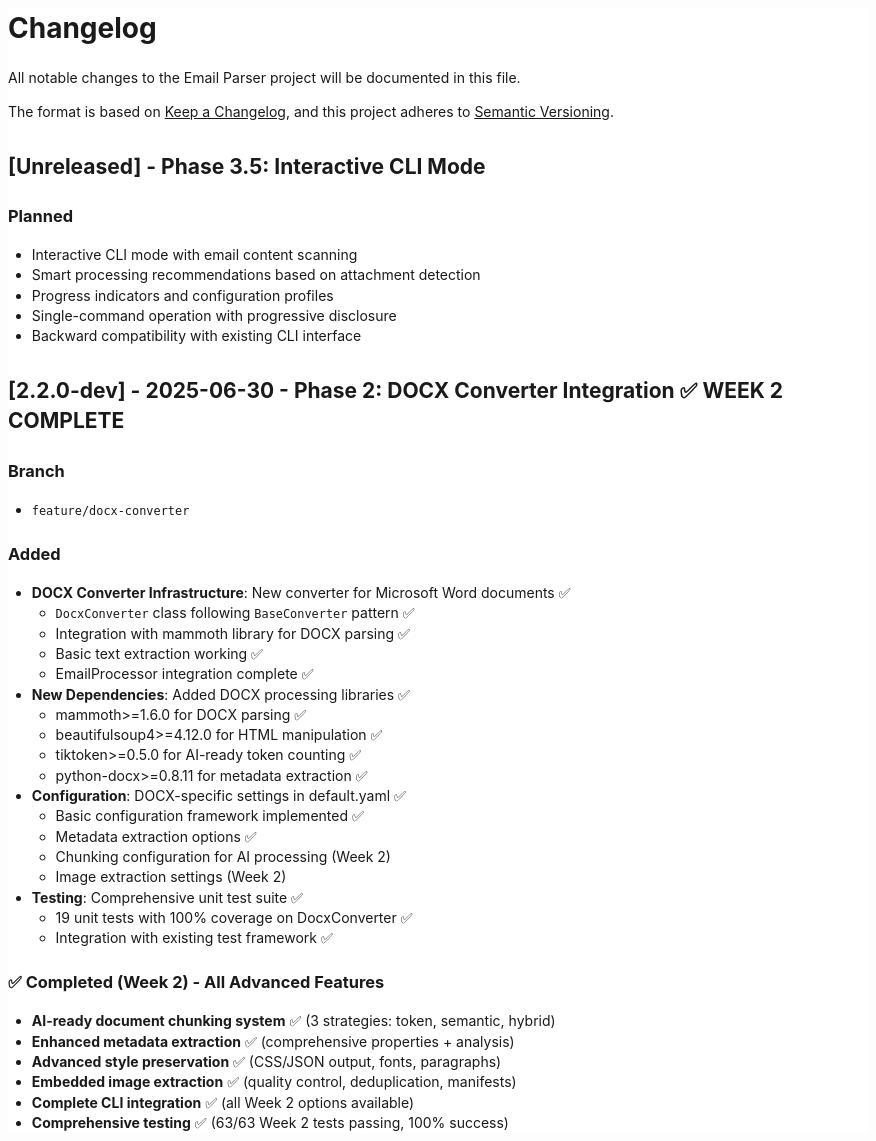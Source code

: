 # Changelog

All notable changes to the Email Parser project will be documented in this file.

The format is based on [Keep a Changelog](https://keepachangelog.com/en/1.0.0/),
and this project adheres to [Semantic Versioning](https://semver.org/spec/v2.0.0.html).

## [Unreleased] - Phase 3.5: Interactive CLI Mode

### Planned
- Interactive CLI mode with email content scanning
- Smart processing recommendations based on attachment detection
- Progress indicators and configuration profiles
- Single-command operation with progressive disclosure
- Backward compatibility with existing CLI interface

## [2.2.0-dev] - 2025-06-30 - Phase 2: DOCX Converter Integration ✅ **WEEK 2 COMPLETE**

### Branch
- `feature/docx-converter`

### Added
- **DOCX Converter Infrastructure**: New converter for Microsoft Word documents ✅
  - `DocxConverter` class following `BaseConverter` pattern ✅
  - Integration with mammoth library for DOCX parsing ✅
  - Basic text extraction working ✅
  - EmailProcessor integration complete ✅
- **New Dependencies**: Added DOCX processing libraries ✅
  - mammoth>=1.6.0 for DOCX parsing ✅
  - beautifulsoup4>=4.12.0 for HTML manipulation ✅
  - tiktoken>=0.5.0 for AI-ready token counting ✅
  - python-docx>=0.8.11 for metadata extraction ✅
- **Configuration**: DOCX-specific settings in default.yaml ✅
  - Basic configuration framework implemented ✅
  - Metadata extraction options ✅
  - Chunking configuration for AI processing (Week 2)
  - Image extraction settings (Week 2)
- **Testing**: Comprehensive unit test suite ✅
  - 19 unit tests with 100% coverage on DocxConverter ✅
  - Integration with existing test framework ✅

### ✅ Completed (Week 2) - All Advanced Features
- **AI-ready document chunking system** ✅ (3 strategies: token, semantic, hybrid)
- **Enhanced metadata extraction** ✅ (comprehensive properties + analysis)
- **Advanced style preservation** ✅ (CSS/JSON output, fonts, paragraphs)
- **Embedded image extraction** ✅ (quality control, deduplication, manifests)
- **Complete CLI integration** ✅ (all Week 2 options available)
- **Comprehensive testing** ✅ (63/63 Week 2 tests passing, 100% success)
